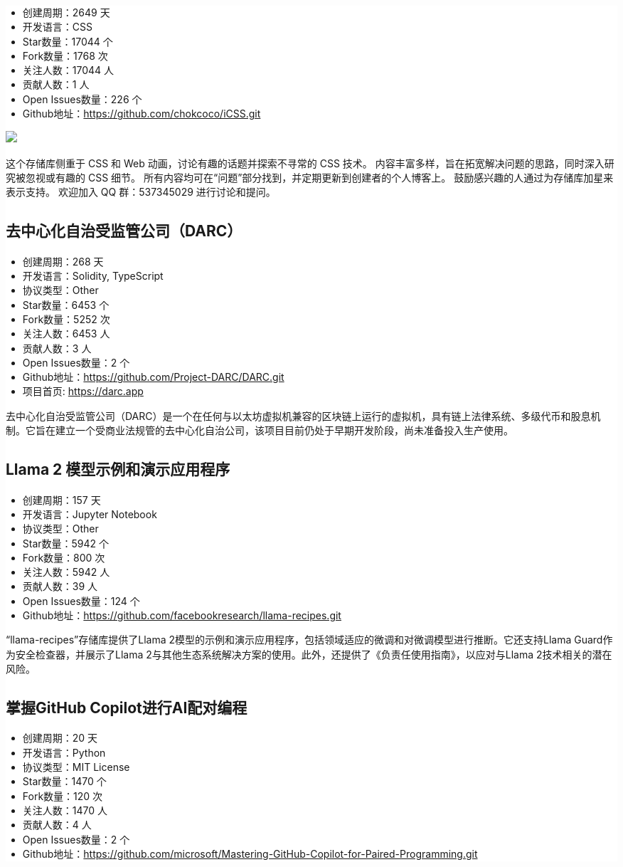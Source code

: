 * 创建周期：2649 天
* 开发语言：CSS
* Star数量：17044 个
* Fork数量：1768 次
* 关注人数：17044 人
* 贡献人数：1 人
* Open Issues数量：226 个
* Github地址：https://github.com/chokcoco/iCSS.git


![](/images/chokcoco-icss-0.png)

这个存储库侧重于 CSS 和 Web 动画，讨论有趣的话题并探索不寻常的 CSS 技术。 内容丰富多样，旨在拓宽解决问题的思路，同时深入研究被忽视或有趣的 CSS 细节。 所有内容均可在“问题”部分找到，并定期更新到创建者的个人博客上。 鼓励感兴趣的人通过为存储库加星来表示支持。 欢迎加入 QQ 群：537345029 进行讨论和提问。

## 去中心化自治受监管公司（DARC）

* 创建周期：268 天
* 开发语言：Solidity, TypeScript
* 协议类型：Other
* Star数量：6453 个
* Fork数量：5252 次
* 关注人数：6453 人
* 贡献人数：3 人
* Open Issues数量：2 个
* Github地址：https://github.com/Project-DARC/DARC.git
* 项目首页: https://darc.app


去中心化自治受监管公司（DARC）是一个在任何与以太坊虚拟机兼容的区块链上运行的虚拟机，具有链上法律系统、多级代币和股息机制。它旨在建立一个受商业法规管的去中心化自治公司，该项目目前仍处于早期开发阶段，尚未准备投入生产使用。

## Llama 2 模型示例和演示应用程序

* 创建周期：157 天
* 开发语言：Jupyter Notebook
* 协议类型：Other
* Star数量：5942 个
* Fork数量：800 次
* 关注人数：5942 人
* 贡献人数：39 人
* Open Issues数量：124 个
* Github地址：https://github.com/facebookresearch/llama-recipes.git


“llama-recipes”存储库提供了Llama 2模型的示例和演示应用程序，包括领域适应的微调和对微调模型进行推断。它还支持Llama Guard作为安全检查器，并展示了Llama 2与其他生态系统解决方案的使用。此外，还提供了《负责任使用指南》，以应对与Llama 2技术相关的潜在风险。

## 掌握GitHub Copilot进行AI配对编程

* 创建周期：20 天
* 开发语言：Python
* 协议类型：MIT License
* Star数量：1470 个
* Fork数量：120 次
* 关注人数：1470 人
* 贡献人数：4 人
* Open Issues数量：2 个
* Github地址：https://github.com/microsoft/Mastering-GitHub-Copilot-for-Paired-Programming.git
